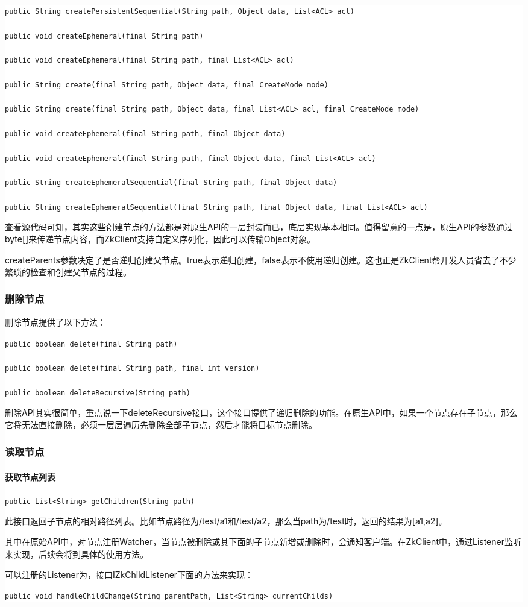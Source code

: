 ```
public String createPersistentSequential(String path, Object data, List<ACL> acl) 

public void createEphemeral(final String path)

public void createEphemeral(final String path, final List<ACL> acl)

public String create(final String path, Object data, final CreateMode mode)

public String create(final String path, Object data, final List<ACL> acl, final CreateMode mode) 

public void createEphemeral(final String path, final Object data)

public void createEphemeral(final String path, final Object data, final List<ACL> acl)

public String createEphemeralSequential(final String path, final Object data)

public String createEphemeralSequential(final String path, final Object data, final List<ACL> acl) 
```

查看源代码可知，其实这些创建节点的方法都是对原生API的一层封装而已，底层实现基本相同。值得留意的一点是，原生API的参数通过byte[]来传递节点内容，而ZkClient支持自定义序列化，因此可以传输Object对象。

createParents参数决定了是否递归创建父节点。true表示递归创建，false表示不使用递归创建。这也正是ZkClient帮开发人员省去了不少繁琐的检查和创建父节点的过程。

### 删除节点

删除节点提供了以下方法：

```
public boolean delete(final String path)

public boolean delete(final String path, final int version)

public boolean deleteRecursive(String path) 
```

删除API其实很简单，重点说一下deleteRecursive接口，这个接口提供了递归删除的功能。在原生API中，如果一个节点存在子节点，那么它将无法直接删除，必须一层层遍历先删除全部子节点，然后才能将目标节点删除。

### 读取节点

#### 获取节点列表

```
public List<String> getChildren(String path) 
```

此接口返回子节点的相对路径列表。比如节点路径为/test/a1和/test/a2，那么当path为/test时，返回的结果为[a1,a2]。

其中在原始API中，对节点注册Watcher，当节点被删除或其下面的子节点新增或删除时，会通知客户端。在ZkClient中，通过Listener监听来实现，后续会将到具体的使用方法。

可以注册的Listener为，接口IZkChildListener下面的方法来实现：

```
public void handleChildChange(String parentPath, List<String> currentChilds) 
```

